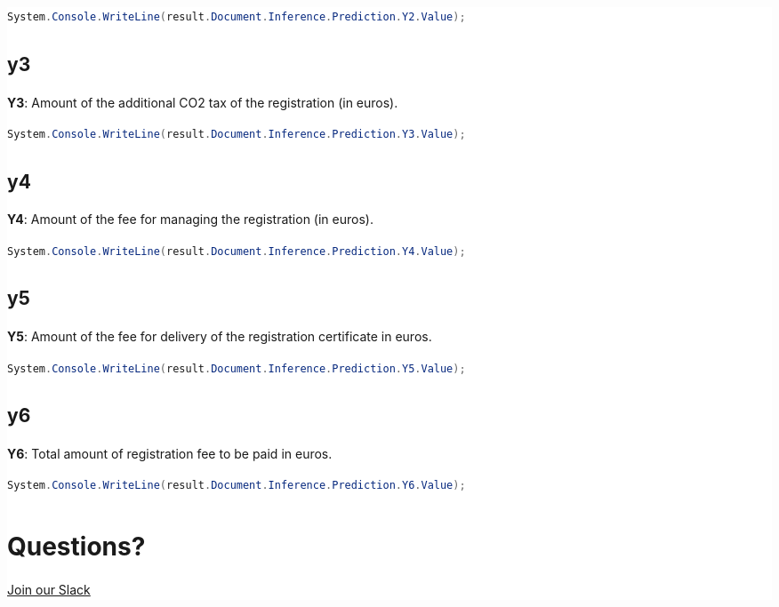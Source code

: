 ```cs
System.Console.WriteLine(result.Document.Inference.Prediction.Y2.Value);
```

## y3
**Y3**: Amount of the additional CO2 tax of the registration (in euros).

```cs
System.Console.WriteLine(result.Document.Inference.Prediction.Y3.Value);
```

## y4
**Y4**: Amount of the fee for managing the registration (in euros).

```cs
System.Console.WriteLine(result.Document.Inference.Prediction.Y4.Value);
```

## y5
**Y5**: Amount of the fee for delivery of the registration certificate in euros.

```cs
System.Console.WriteLine(result.Document.Inference.Prediction.Y5.Value);
```

## y6
**Y6**: Total amount of registration fee to be paid in euros.

```cs
System.Console.WriteLine(result.Document.Inference.Prediction.Y6.Value);
```

# Questions?
[Join our Slack](https://join.slack.com/t/mindee-community/shared_invite/zt-2d0ds7dtz-DPAF81ZqTy20chsYpQBW5g)
